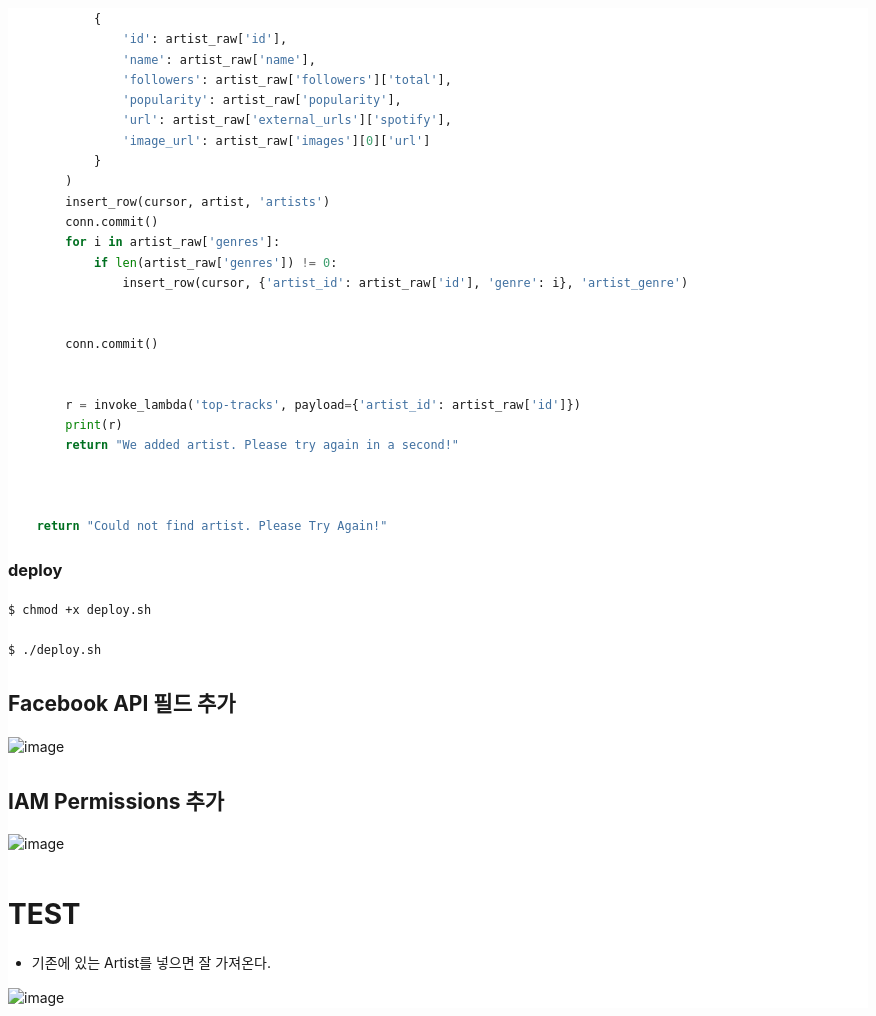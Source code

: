 ```py
            {
                'id': artist_raw['id'],
                'name': artist_raw['name'],
                'followers': artist_raw['followers']['total'],
                'popularity': artist_raw['popularity'],
                'url': artist_raw['external_urls']['spotify'],
                'image_url': artist_raw['images'][0]['url']
            }
        )
        insert_row(cursor, artist, 'artists')
        conn.commit()
        for i in artist_raw['genres']:
            if len(artist_raw['genres']) != 0:
                insert_row(cursor, {'artist_id': artist_raw['id'], 'genre': i}, 'artist_genre')

        
        conn.commit()
        

        r = invoke_lambda('top-tracks', payload={'artist_id': artist_raw['id']})
        print(r)
        return "We added artist. Please try again in a second!"

        

    return "Could not find artist. Please Try Again!"

```

### deploy

```
$ chmod +x deploy.sh

$ ./deploy.sh
```

## Facebook API 필드 추가

![image](https://user-images.githubusercontent.com/79494088/137633441-22b169e1-ebf9-4004-bde2-4eb5c354fdf9.png)

## IAM Permissions 추가

![image](https://user-images.githubusercontent.com/79494088/137633488-73ae82d1-aab8-4088-a464-ebb5f1b315d0.png)

# TEST
- 기존에 있는 Artist를 넣으면 잘 가져온다.

![image](https://user-images.githubusercontent.com/79494088/137633601-bd87700c-a098-43e2-9c83-cded9c471bff.png)
